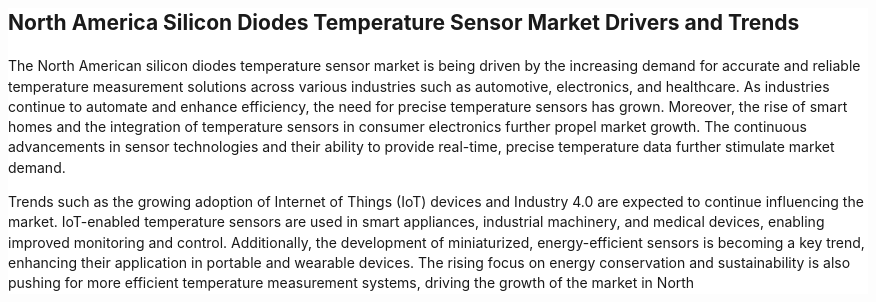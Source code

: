 <p><h2>North America Silicon Diodes Temperature Sensor Market Drivers and Trends</h2><p>The North American silicon diodes temperature sensor market is being driven by the increasing demand for accurate and reliable temperature measurement solutions across various industries such as automotive, electronics, and healthcare. As industries continue to automate and enhance efficiency, the need for precise temperature sensors has grown. Moreover, the rise of smart homes and the integration of temperature sensors in consumer electronics further propel market growth. The continuous advancements in sensor technologies and their ability to provide real-time, precise temperature data further stimulate market demand.</p><p>Trends such as the growing adoption of Internet of Things (IoT) devices and Industry 4.0 are expected to continue influencing the market. IoT-enabled temperature sensors are used in smart appliances, industrial machinery, and medical devices, enabling improved monitoring and control. Additionally, the development of miniaturized, energy-efficient sensors is becoming a key trend, enhancing their application in portable and wearable devices. The rising focus on energy conservation and sustainability is also pushing for more efficient temperature measurement systems, driving the growth of the market in North